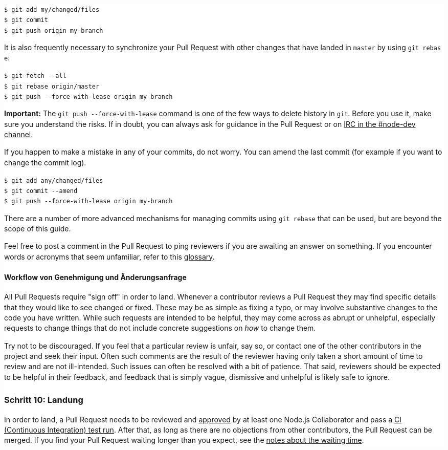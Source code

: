 ```text
$ git add my/changed/files
$ git commit
$ git push origin my-branch
```

It is also frequently necessary to synchronize your Pull Request with other changes that have landed in `master` by using `git rebase`:

```text
$ git fetch --all
$ git rebase origin/master
$ git push --force-with-lease origin my-branch
```

**Important:** The `git push --force-with-lease` command is one of the few ways to delete history in `git`. Before you use it, make sure you understand the risks. If in doubt, you can always ask for guidance in the Pull Request or on [IRC in the #node-dev channel](https://webchat.freenode.net?channels=node-dev&uio=d4).

If you happen to make a mistake in any of your commits, do not worry. You can amend the last commit (for example if you want to change the commit log).

```text
$ git add any/changed/files
$ git commit --amend
$ git push --force-with-lease origin my-branch
```

There are a number of more advanced mechanisms for managing commits using `git rebase` that can be used, but are beyond the scope of this guide.

Feel free to post a comment in the Pull Request to ping reviewers if you are awaiting an answer on something. If you encounter words or acronyms that seem unfamiliar, refer to this [glossary](https://sites.google.com/a/chromium.org/dev/glossary).

#### Workflow von Genehmigung und Änderungsanfrage

All Pull Requests require "sign off" in order to land. Whenever a contributor reviews a Pull Request they may find specific details that they would like to see changed or fixed. These may be as simple as fixing a typo, or may involve substantive changes to the code you have written. While such requests are intended to be helpful, they may come across as abrupt or unhelpful, especially requests to change things that do not include concrete suggestions on *how* to change them.

Try not to be discouraged. If you feel that a particular review is unfair, say so, or contact one of the other contributors in the project and seek their input. Often such comments are the result of the reviewer having only taken a short amount of time to review and are not ill-intended. Such issues can often be resolved with a bit of patience. That said, reviewers should be expected to be helpful in their feedback, and feedback that is simply vague, dismissive and unhelpful is likely safe to ignore.

### Schritt 10: Landung

In order to land, a Pull Request needs to be reviewed and [approved](#getting-approvals-for-your-pull-request) by at least one Node.js Collaborator and pass a [CI (Continuous Integration) test run](#ci-testing). After that, as long as there are no objections from other contributors, the Pull Request can be merged. If you find your Pull Request waiting longer than you expect, see the [notes about the waiting time](#waiting-until-the-pull-request-gets-landed).
